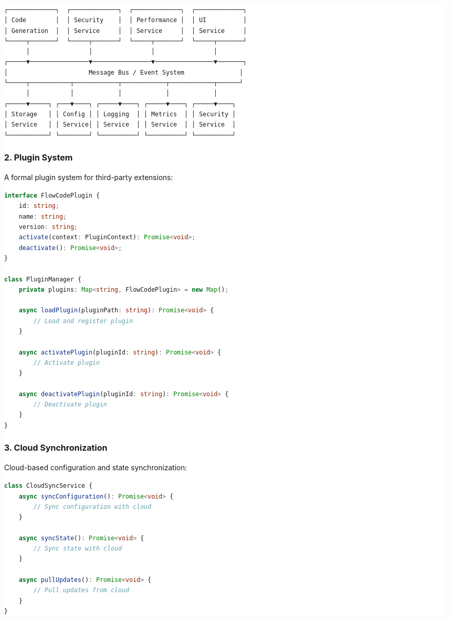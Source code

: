 ```
┌─────────────┐  ┌─────────────┐  ┌─────────────┐  ┌─────────────┐
│ Code        │  │ Security    │  │ Performance │  │ UI          │
│ Generation  │  │ Service     │  │ Service     │  │ Service     │
└─────┬───────┘  └─────┬───────┘  └─────┬───────┘  └─────┬───────┘
      │                │                │                │
┌─────▼────────────────▼────────────────▼────────────────▼───────┐
│                      Message Bus / Event System               │
└─────┬───────────┬────────────┬────────────┬────────────┬──────┘
      │           │            │            │            │
┌─────▼─────┐ ┌───▼────┐ ┌─────▼────┐ ┌─────▼────┐ ┌─────▼────┐
│ Storage   │ │ Config │ │ Logging  │ │ Metrics  │ │ Security │
│ Service   │ │ Service│ │ Service  │ │ Service  │ │ Service  │
└───────────┘ └────────┘ └──────────┘ └──────────┘ └──────────┘
```

### 2. Plugin System

A formal plugin system for third-party extensions:

```typescript
interface FlowCodePlugin {
    id: string;
    name: string;
    version: string;
    activate(context: PluginContext): Promise<void>;
    deactivate(): Promise<void>;
}

class PluginManager {
    private plugins: Map<string, FlowCodePlugin> = new Map();

    async loadPlugin(pluginPath: string): Promise<void> {
        // Load and register plugin
    }

    async activatePlugin(pluginId: string): Promise<void> {
        // Activate plugin
    }

    async deactivatePlugin(pluginId: string): Promise<void> {
        // Deactivate plugin
    }
}
```

### 3. Cloud Synchronization

Cloud-based configuration and state synchronization:

```typescript
class CloudSyncService {
    async syncConfiguration(): Promise<void> {
        // Sync configuration with cloud
    }

    async syncState(): Promise<void> {
        // Sync state with cloud
    }

    async pullUpdates(): Promise<void> {
        // Pull updates from cloud
    }
}
```
